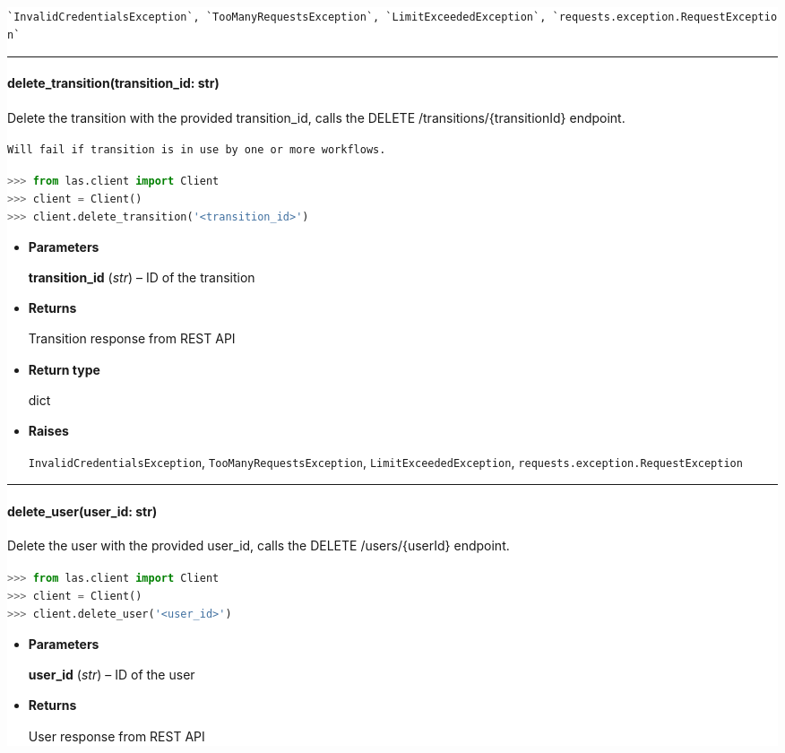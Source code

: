     `InvalidCredentialsException`, `TooManyRequestsException`, `LimitExceededException`, `requests.exception.RequestException`



- - -

#### delete_transition(transition_id: str)
Delete the transition with the provided transition_id, calls the DELETE /transitions/{transitionId} endpoint.

    Will fail if transition is in use by one or more workflows.

```python
>>> from las.client import Client
>>> client = Client()
>>> client.delete_transition('<transition_id>')
```


* **Parameters**

    **transition_id** (*str*) – ID of the transition



* **Returns**

    Transition response from REST API



* **Return type**

    dict



* **Raises**

    `InvalidCredentialsException`, `TooManyRequestsException`, `LimitExceededException`, `requests.exception.RequestException`



- - -

#### delete_user(user_id: str)
Delete the user with the provided user_id, calls the DELETE /users/{userId} endpoint.

```python
>>> from las.client import Client
>>> client = Client()
>>> client.delete_user('<user_id>')
```


* **Parameters**

    **user_id** (*str*) – ID of the user



* **Returns**

    User response from REST API
